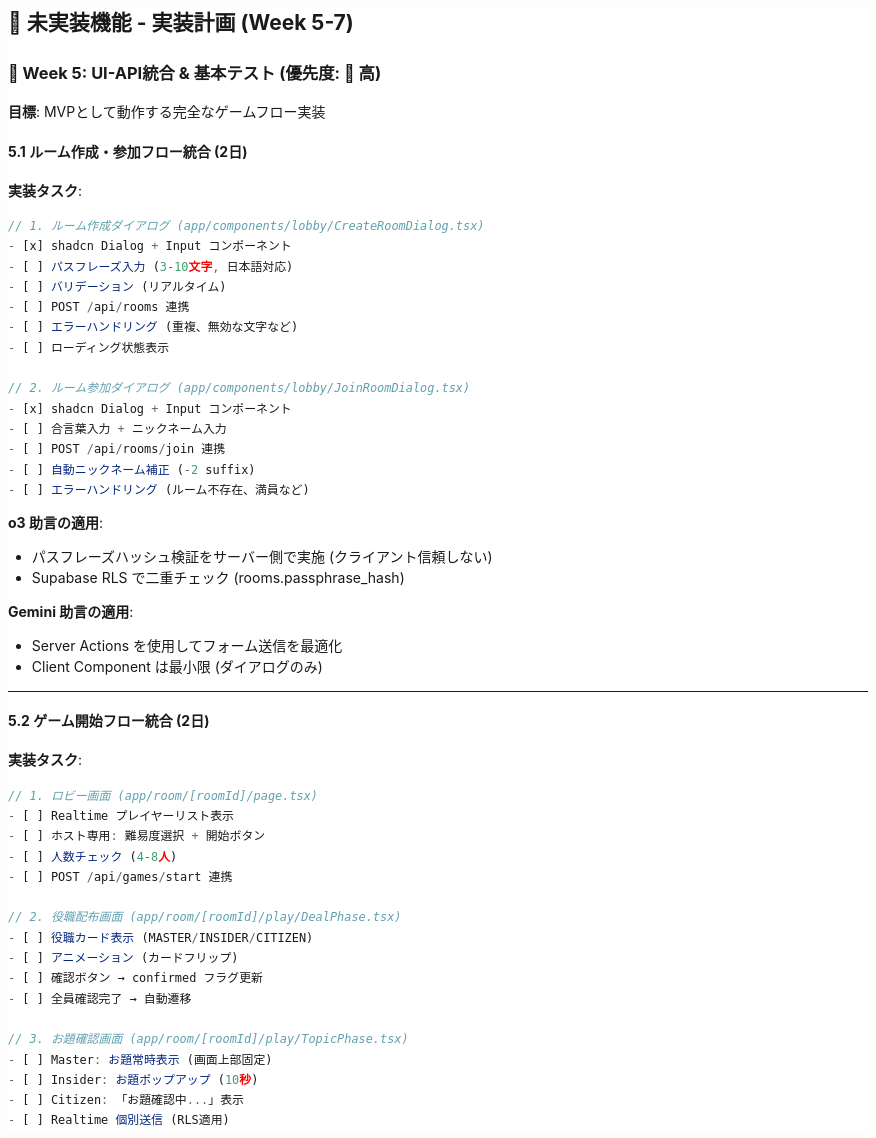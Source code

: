 
## 🚀 未実装機能 - 実装計画 (Week 5-7)

### 📌 Week 5: UI-API統合 & 基本テスト (優先度: 🔴 高)

**目標**: MVPとして動作する完全なゲームフロー実装

#### 5.1 ルーム作成・参加フロー統合 (2日)

**実装タスク**:
```typescript
// 1. ルーム作成ダイアログ (app/components/lobby/CreateRoomDialog.tsx)
- [x] shadcn Dialog + Input コンポーネント
- [ ] パスフレーズ入力 (3-10文字, 日本語対応)
- [ ] バリデーション (リアルタイム)
- [ ] POST /api/rooms 連携
- [ ] エラーハンドリング (重複、無効な文字など)
- [ ] ローディング状態表示

// 2. ルーム参加ダイアログ (app/components/lobby/JoinRoomDialog.tsx)
- [x] shadcn Dialog + Input コンポーネント
- [ ] 合言葉入力 + ニックネーム入力
- [ ] POST /api/rooms/join 連携
- [ ] 自動ニックネーム補正 (-2 suffix)
- [ ] エラーハンドリング (ルーム不存在、満員など)
```

**o3 助言の適用**:
- パスフレーズハッシュ検証をサーバー側で実施 (クライアント信頼しない)
- Supabase RLS で二重チェック (rooms.passphrase_hash)

**Gemini 助言の適用**:
- Server Actions を使用してフォーム送信を最適化
- Client Component は最小限 (ダイアログのみ)

---

#### 5.2 ゲーム開始フロー統合 (2日)

**実装タスク**:
```typescript
// 1. ロビー画面 (app/room/[roomId]/page.tsx)
- [ ] Realtime プレイヤーリスト表示
- [ ] ホスト専用: 難易度選択 + 開始ボタン
- [ ] 人数チェック (4-8人)
- [ ] POST /api/games/start 連携

// 2. 役職配布画面 (app/room/[roomId]/play/DealPhase.tsx)
- [ ] 役職カード表示 (MASTER/INSIDER/CITIZEN)
- [ ] アニメーション (カードフリップ)
- [ ] 確認ボタン → confirmed フラグ更新
- [ ] 全員確認完了 → 自動遷移

// 3. お題確認画面 (app/room/[roomId]/play/TopicPhase.tsx)
- [ ] Master: お題常時表示 (画面上部固定)
- [ ] Insider: お題ポップアップ (10秒)
- [ ] Citizen: 「お題確認中...」表示
- [ ] Realtime 個別送信 (RLS適用)
```
